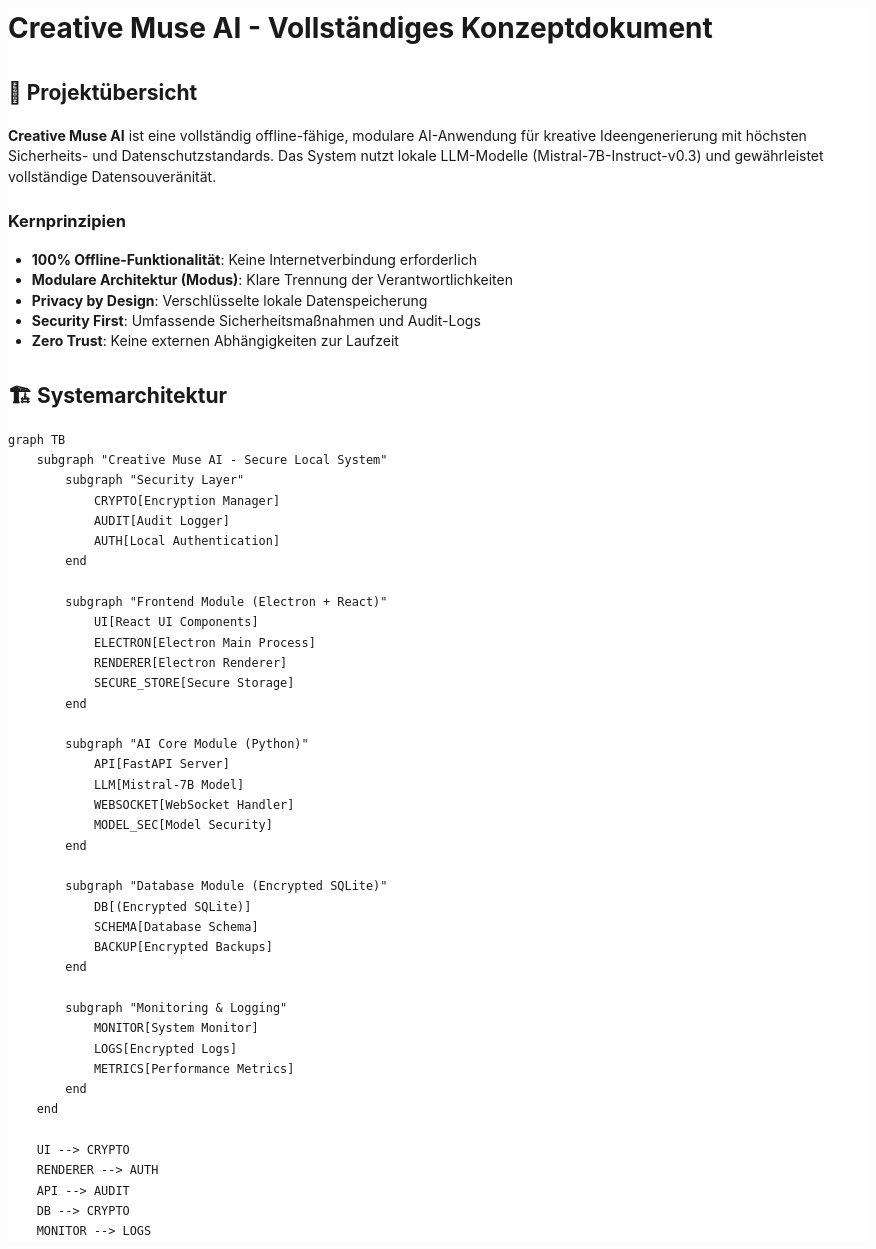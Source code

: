 # Creative Muse AI - Vollständiges Konzeptdokument

## 🎯 Projektübersicht

**Creative Muse AI** ist eine vollständig offline-fähige, modulare AI-Anwendung für kreative Ideengenerierung mit höchsten Sicherheits- und Datenschutzstandards. Das System nutzt lokale LLM-Modelle (Mistral-7B-Instruct-v0.3) und gewährleistet vollständige Datensouveränität.

### Kernprinzipien
- **100% Offline-Funktionalität**: Keine Internetverbindung erforderlich
- **Modulare Architektur (Modus)**: Klare Trennung der Verantwortlichkeiten
- **Privacy by Design**: Verschlüsselte lokale Datenspeicherung
- **Security First**: Umfassende Sicherheitsmaßnahmen und Audit-Logs
- **Zero Trust**: Keine externen Abhängigkeiten zur Laufzeit

## 🏗️ Systemarchitektur

```mermaid
graph TB
    subgraph "Creative Muse AI - Secure Local System"
        subgraph "Security Layer"
            CRYPTO[Encryption Manager]
            AUDIT[Audit Logger]
            AUTH[Local Authentication]
        end
        
        subgraph "Frontend Module (Electron + React)"
            UI[React UI Components]
            ELECTRON[Electron Main Process]
            RENDERER[Electron Renderer]
            SECURE_STORE[Secure Storage]
        end
        
        subgraph "AI Core Module (Python)"
            API[FastAPI Server]
            LLM[Mistral-7B Model]
            WEBSOCKET[WebSocket Handler]
            MODEL_SEC[Model Security]
        end
        
        subgraph "Database Module (Encrypted SQLite)"
            DB[(Encrypted SQLite)]
            SCHEMA[Database Schema]
            BACKUP[Encrypted Backups]
        end
        
        subgraph "Monitoring & Logging"
            MONITOR[System Monitor]
            LOGS[Encrypted Logs]
            METRICS[Performance Metrics]
        end
    end
    
    UI --> CRYPTO
    RENDERER --> AUTH
    API --> AUDIT
    DB --> CRYPTO
    MONITOR --> LOGS
```
